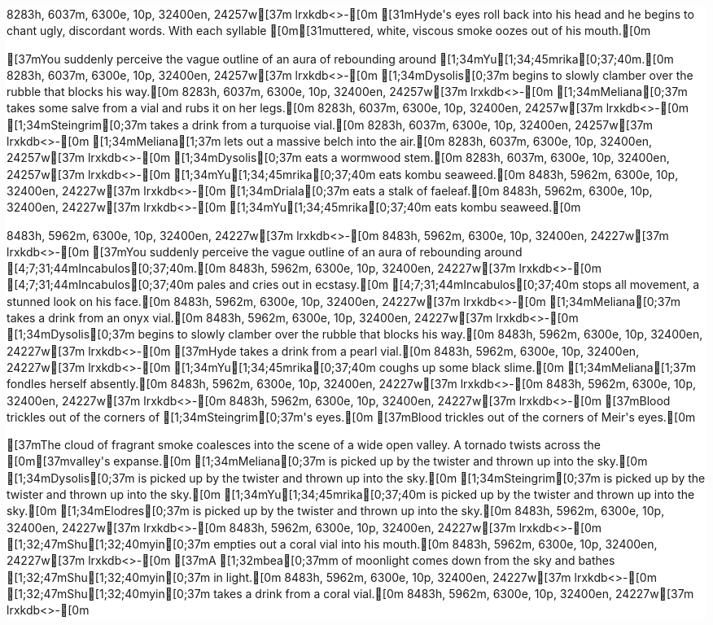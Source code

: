 8283h, 6037m, 6300e, 10p, 32400en, 24257w[37m lrxkdb<>-[0m
[31mHyde's eyes roll back into his head and he begins to chant ugly, discordant words. With each syllable [0m[31muttered, white, viscous smoke oozes out of his mouth.[0m

[37mYou suddenly perceive the vague outline of an aura of rebounding around [1;34mYu[1;34;45mrika[0;37;40m.[0m
8283h, 6037m, 6300e, 10p, 32400en, 24257w[37m lrxkdb<>-[0m
[1;34mDysolis[0;37m begins to slowly clamber over the rubble that blocks his way.[0m
8283h, 6037m, 6300e, 10p, 32400en, 24257w[37m lrxkdb<>-[0m
[1;34mMeliana[0;37m takes some salve from a vial and rubs it on her legs.[0m
8283h, 6037m, 6300e, 10p, 32400en, 24257w[37m lrxkdb<>-[0m
[1;34mSteingrim[0;37m takes a drink from a turquoise vial.[0m
8283h, 6037m, 6300e, 10p, 32400en, 24257w[37m lrxkdb<>-[0m
[1;34mMeliana[1;37m lets out a massive belch into the air.[0m
8283h, 6037m, 6300e, 10p, 32400en, 24257w[37m lrxkdb<>-[0m
[1;34mDysolis[0;37m eats a wormwood stem.[0m
8283h, 6037m, 6300e, 10p, 32400en, 24257w[37m lrxkdb<>-[0m
[1;34mYu[1;34;45mrika[0;37;40m eats kombu seaweed.[0m
8483h, 5962m, 6300e, 10p, 32400en, 24227w[37m lrxkdb<>-[0m
[1;34mDriala[0;37m eats a stalk of faeleaf.[0m
8483h, 5962m, 6300e, 10p, 32400en, 24227w[37m lrxkdb<>-[0m
[1;34mYu[1;34;45mrika[0;37;40m eats kombu seaweed.[0m

8483h, 5962m, 6300e, 10p, 32400en, 24227w[37m lrxkdb<>-[0m
8483h, 5962m, 6300e, 10p, 32400en, 24227w[37m lrxkdb<>-[0m
[37mYou suddenly perceive the vague outline of an aura of rebounding around [4;7;31;44mIncabulos[0;37;40m.[0m
8483h, 5962m, 6300e, 10p, 32400en, 24227w[37m lrxkdb<>-[0m
[4;7;31;44mIncabulos[0;37;40m pales and cries out in ecstasy.[0m
[4;7;31;44mIncabulos[0;37;40m stops all movement, a stunned look on his face.[0m
8483h, 5962m, 6300e, 10p, 32400en, 24227w[37m lrxkdb<>-[0m
[1;34mMeliana[0;37m takes a drink from an onyx vial.[0m
8483h, 5962m, 6300e, 10p, 32400en, 24227w[37m lrxkdb<>-[0m
[1;34mDysolis[0;37m begins to slowly clamber over the rubble that blocks his way.[0m
8483h, 5962m, 6300e, 10p, 32400en, 24227w[37m lrxkdb<>-[0m
[37mHyde takes a drink from a pearl vial.[0m
8483h, 5962m, 6300e, 10p, 32400en, 24227w[37m lrxkdb<>-[0m
[1;34mYu[1;34;45mrika[0;37;40m coughs up some black slime.[0m
[1;34mMeliana[1;37m fondles herself absently.[0m
8483h, 5962m, 6300e, 10p, 32400en, 24227w[37m lrxkdb<>-[0m
8483h, 5962m, 6300e, 10p, 32400en, 24227w[37m lrxkdb<>-[0m
8483h, 5962m, 6300e, 10p, 32400en, 24227w[37m lrxkdb<>-[0m
[37mBlood trickles out of the corners of [1;34mSteingrim[0;37m's eyes.[0m
[37mBlood trickles out of the corners of Meir's eyes.[0m

[37mThe cloud of fragrant smoke coalesces into the scene of a wide open valley. A tornado twists across the [0m[37mvalley's expanse.[0m
[1;34mMeliana[0;37m is picked up by the twister and thrown up into the sky.[0m
[1;34mDysolis[0;37m is picked up by the twister and thrown up into the sky.[0m
[1;34mSteingrim[0;37m is picked up by the twister and thrown up into the sky.[0m
[1;34mYu[1;34;45mrika[0;37;40m is picked up by the twister and thrown up into the sky.[0m
[1;34mElodres[0;37m is picked up by the twister and thrown up into the sky.[0m
8483h, 5962m, 6300e, 10p, 32400en, 24227w[37m lrxkdb<>-[0m
8483h, 5962m, 6300e, 10p, 32400en, 24227w[37m lrxkdb<>-[0m
[1;32;47mShu[1;32;40myin[0;37m empties out a coral vial into his mouth.[0m
8483h, 5962m, 6300e, 10p, 32400en, 24227w[37m lrxkdb<>-[0m
[37mA [1;32mbea[0;37mm of moonlight comes down from the sky and bathes [1;32;47mShu[1;32;40myin[0;37m in light.[0m
8483h, 5962m, 6300e, 10p, 32400en, 24227w[37m lrxkdb<>-[0m
[1;32;47mShu[1;32;40myin[0;37m takes a drink from a coral vial.[0m
8483h, 5962m, 6300e, 10p, 32400en, 24227w[37m lrxkdb<>-[0m
